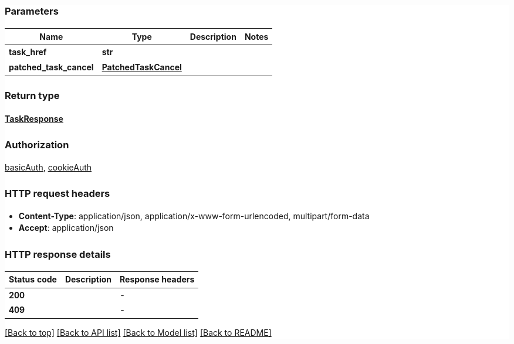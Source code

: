 

### Parameters


Name | Type | Description  | Notes
------------- | ------------- | ------------- | -------------
 **task_href** | **str**|  | 
 **patched_task_cancel** | [**PatchedTaskCancel**](PatchedTaskCancel.md)|  | 

### Return type

[**TaskResponse**](TaskResponse.md)

### Authorization

[basicAuth](../README.md#basicAuth), [cookieAuth](../README.md#cookieAuth)

### HTTP request headers

 - **Content-Type**: application/json, application/x-www-form-urlencoded, multipart/form-data
 - **Accept**: application/json

### HTTP response details

| Status code | Description | Response headers |
|-------------|-------------|------------------|
**200** |  |  -  |
**409** |  |  -  |

[[Back to top]](#) [[Back to API list]](../README.md#documentation-for-api-endpoints) [[Back to Model list]](../README.md#documentation-for-models) [[Back to README]](../README.md)

